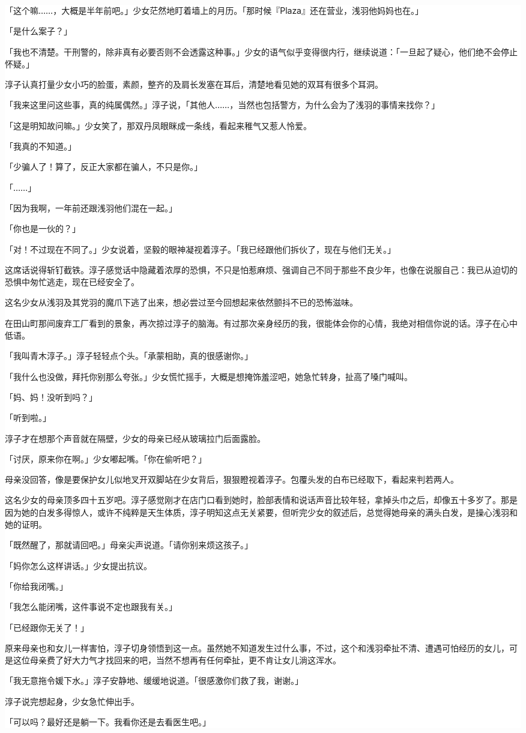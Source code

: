 「这个嘛……，大概是半年前吧。」少女茫然地盯着墙上的月历。「那时候『Plaza』还在营业，浅羽他妈妈也在。」

「是什么案子？」

「我也不清楚。干刑警的，除非真有必要否则不会透露这种事。」少女的语气似乎变得很内行，继续说道：「一旦起了疑心，他们绝不会停止怀疑。」

淳子认真打量少女小巧的脸蛋，素颜，整齐的及肩长发塞在耳后，清楚地看见她的双耳有很多个耳洞。

「我来这里问这些事，真的纯属偶然。」淳子说，「其他人……，当然也包括警方，为什么会为了浅羽的事情来找你？」

「这是明知故问嘛。」少女笑了，那双丹凤眼眯成一条线，看起来稚气又惹人怜爱。

「我真的不知道。」

「少骗人了！算了，反正大家都在骗人，不只是你。」

「……」

「因为我啊，一年前还跟浅羽他们混在一起。」

「你也是一伙的？」

「对！不过现在不同了。」少女说着，坚毅的眼神凝视着淳子。「我已经跟他们拆伙了，现在与他们无关。」

这席话说得斩钉截铁。淳子感觉话中隐藏着浓厚的恐惧，不只是怕惹麻烦、强调自己不同于那些不良少年，也像在说服自己：我已从迫切的恐惧中匆忙逃走，现在已经安全了。

这名少女从浅羽及其党羽的魔爪下逃了出来，想必尝过至今回想起来依然颤抖不已的恐怖滋味。

在田山町那间废弃工厂看到的景象，再次掠过淳子的脑海。有过那次亲身经历的我，很能体会你的心情，我绝对相信你说的话。淳子在心中低语。

「我叫青木淳子。」淳子轻轻点个头。「承蒙相助，真的很感谢你。」

「我什么也没做，拜托你别那么夸张。」少女慌忙摇手，大概是想掩饰羞涩吧，她急忙转身，扯高了嗓门喊叫。

「妈、妈！没听到吗？」

「听到啦。」

淳子才在想那个声音就在隔壁，少女的母亲已经从玻璃拉门后面露脸。

「讨厌，原来你在啊。」少女嘟起嘴。「你在偷听吧？」

母亲没回答，像是要保护女儿似地叉开双脚站在少女背后，狠狠瞪视着淳子。包覆头发的白布已经取下，看起来判若两人。

这名少女的母亲顶多四十五岁吧。淳子感觉刚才在店门口看到她时，脸部表情和说话声音比较年轻，拿掉头巾之后，却像五十多岁了。那是因为她的白发多得惊人，或许不纯粹是天生体质，淳子明知这点无关紧要，但听完少女的叙述后，总觉得她母亲的满头白发，是操心浅羽和她的证明。

「既然醒了，那就请回吧。」母亲尖声说道。「请你别来烦这孩子。」

「妈你怎么这样讲话。」少女提出抗议。

「你给我闭嘴。」

「我怎么能闭嘴，这件事说不定也跟我有关。」

「已经跟你无关了！」

原来母亲也和女儿一样害怕，淳子切身领悟到这一点。虽然她不知道发生过什么事，不过，这个和浅羽牵扯不清、遭遇可怕经历的女儿，可是这位母亲费了好大力气才找回来的吧，当然不想再有任何牵扯，更不肯让女儿淌这浑水。

「我无意拖令媛下水。」淳子安静地、缓缓地说道。「很感激你们救了我，谢谢。」

淳子说完想起身，少女急忙伸出手。

「可以吗？最好还是躺一下。我看你还是去看医生吧。」
